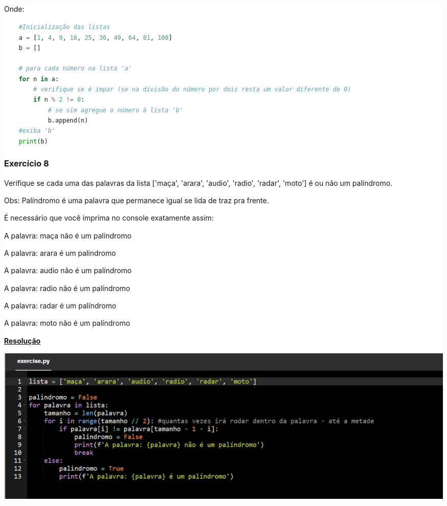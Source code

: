 Onde:

```Python
    #Inicialização das listas
    a = [1, 4, 9, 16, 25, 36, 49, 64, 81, 100]
    b = []

    # para cada número na lista 'a'
    for n in a:
        # verifique se é impar (se na divisão do número por dois resta um valor diferente de 0)
        if n % 2 != 0:
            # se sim agregue o número à lista 'b' 
            b.append(n)
    #exiba 'b'
    print(b)
``` 

### Exercício 8

Verifique se cada uma das palavras da lista ['maça', 'arara', 'audio', 'radio', 'radar', 'moto'] é ou não um palíndromo.

Obs: Palíndromo é uma palavra que permanece igual se lida de traz pra frente.

É necessário que você imprima no console exatamente assim:

A palavra: maça não é um palíndromo
 
A palavra: arara é um palíndromo
 
A palavra: audio não é um palíndromo
 
A palavra: radio não é um palíndromo
 
A palavra: radar é um palíndromo
 
A palavra: moto não é um palíndromo

[**Resolução**](./Exercicios/ex08.py)

![Exercício 8](./Evidencias/ex8.png)
